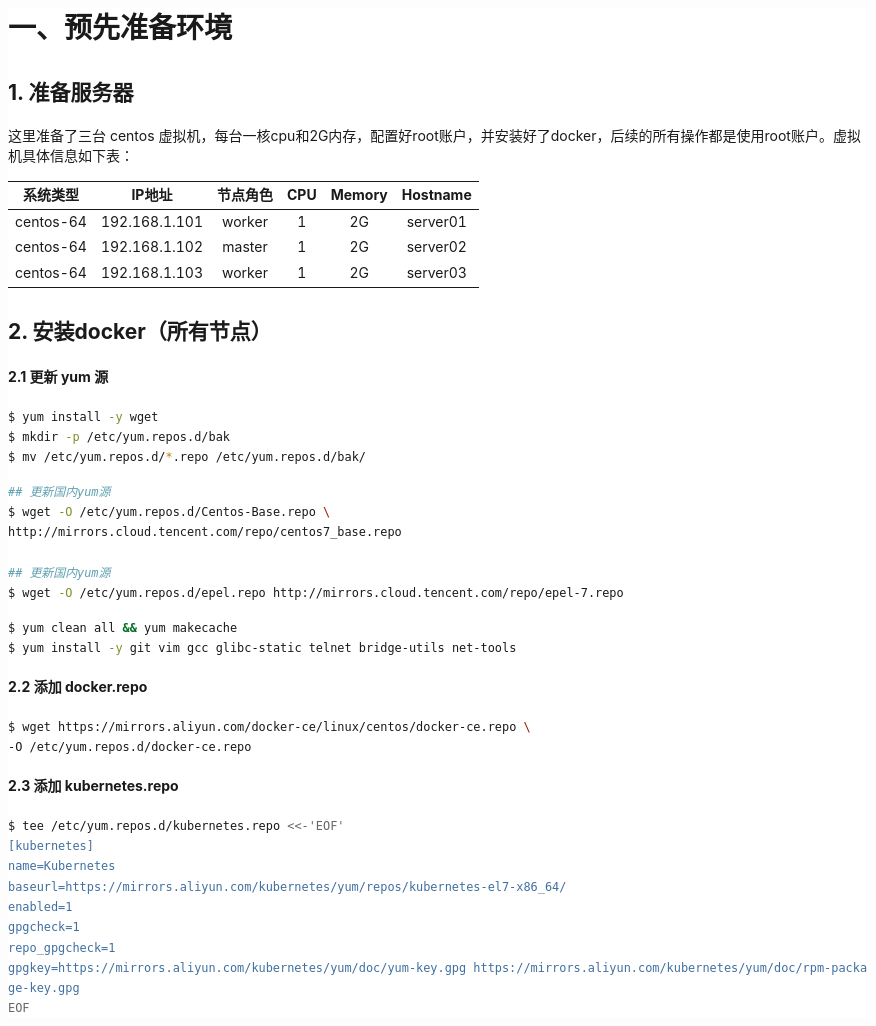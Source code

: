 # 一、预先准备环境

## 1. 准备服务器
这里准备了三台 centos 虚拟机，每台一核cpu和2G内存，配置好root账户，并安装好了docker，后续的所有操作都是使用root账户。虚拟机具体信息如下表：

| 系统类型 | IP地址 | 节点角色 | CPU | Memory | Hostname |
| :------: | :--------: | :-------: | :-----: | :---------: | :-----: |
| centos-64 | 192.168.1.101 | worker |   1    | 2G | server01 |
| centos-64 | 192.168.1.102 | master |   1    | 2G | server02 |
| centos-64 | 192.168.1.103 | worker |   1    | 2G | server03 |

## 2. 安装docker（所有节点）

#### 2.1 更新 yum 源

```bash
$ yum install -y wget
$ mkdir -p /etc/yum.repos.d/bak
$ mv /etc/yum.repos.d/*.repo /etc/yum.repos.d/bak/
```

```bash
## 更新国内yum源
$ wget -O /etc/yum.repos.d/Centos-Base.repo \
http://mirrors.cloud.tencent.com/repo/centos7_base.repo

## 更新国内yum源
$ wget -O /etc/yum.repos.d/epel.repo http://mirrors.cloud.tencent.com/repo/epel-7.repo
```
```bash
$ yum clean all && yum makecache
$ yum install -y git vim gcc glibc-static telnet bridge-utils net-tools
```

#### 2.2 添加 docker.repo

```bash
$ wget https://mirrors.aliyun.com/docker-ce/linux/centos/docker-ce.repo \
-O /etc/yum.repos.d/docker-ce.repo
```

#### 2.3 添加 kubernetes.repo

```bash
$ tee /etc/yum.repos.d/kubernetes.repo <<-'EOF'
[kubernetes]
name=Kubernetes
baseurl=https://mirrors.aliyun.com/kubernetes/yum/repos/kubernetes-el7-x86_64/
enabled=1
gpgcheck=1
repo_gpgcheck=1
gpgkey=https://mirrors.aliyun.com/kubernetes/yum/doc/yum-key.gpg https://mirrors.aliyun.com/kubernetes/yum/doc/rpm-package-key.gpg
EOF
```


[docker安装]: https://docs.docker.com/install/linux/docker-ce/centos/
[1]: https://docs.docker.com/install/linux/docker-ce/centos/
[2]: https://pan.baidu.com/s/1bMnqWY	"kubernetes-1.9.0版本"